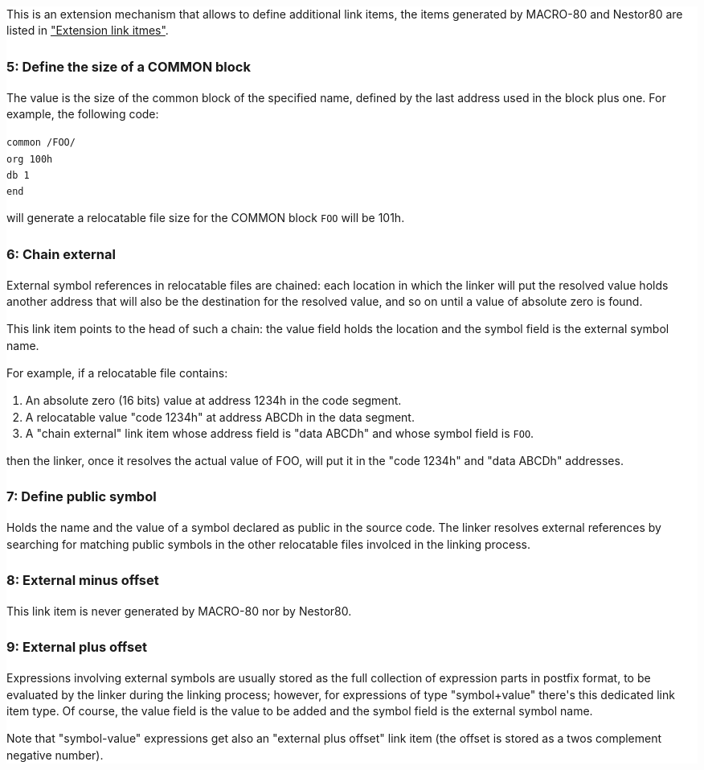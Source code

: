 This is an extension mechanism that allows to define additional link items, the items generated by MACRO-80 and Nestor80 are listed in ["Extension link itmes"](#extension-link-items).

### 5: Define the size of a COMMON block

The value is the size of the common block of the specified name, defined by the last address used in the block plus one. For example, the following code:

```
common /FOO/
org 100h
db 1
end
```

will generate a relocatable file size for the COMMON block `FOO` will be 101h.


### 6: Chain external

External symbol references in relocatable files are chained: each location in which the linker will put the resolved value holds another address that will also be the destination for the resolved value, and so on until a value of absolute zero is found.

This link item points to the head of such a chain: the value field holds the location and the symbol field is the external symbol name.

For example, if a relocatable file contains:

1. An absolute zero (16 bits) value at address 1234h in the code segment.
2. A relocatable value "code 1234h" at address ABCDh in the data segment.
3. A "chain external" link item whose address field is "data ABCDh" and whose symbol field is `FOO`.

then the linker, once it resolves the actual value of FOO, will put it in the "code 1234h" and "data ABCDh" addresses.

### 7: Define public symbol

Holds the name and the value of a symbol declared as public in the source code. The linker resolves external references by searching for matching public symbols in the other relocatable files involced in the linking process.

### 8: External minus offset

This link item is never generated by MACRO-80 nor by Nestor80.

### 9: External plus offset

Expressions involving external symbols are usually stored as the full collection of expression parts in postfix format, to be evaluated by the linker during the linking process; however, for expressions of type "symbol+value" there's this dedicated link item type. Of course, the value field is the value to be added and the symbol field is the external symbol name.

Note that "symbol-value" expressions get also an "external plus offset" link item (the offset is stored as a twos complement negative number).
